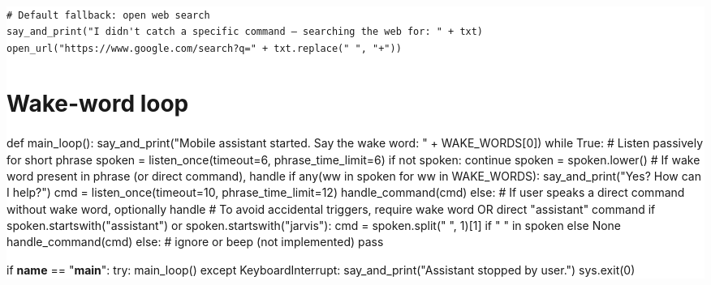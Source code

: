     # Default fallback: open web search
    say_and_print("I didn't catch a specific command — searching the web for: " + txt)
    open_url("https://www.google.com/search?q=" + txt.replace(" ", "+"))

# Wake-word loop
def main_loop():
    say_and_print("Mobile assistant started. Say the wake word: " + WAKE_WORDS[0])
    while True:
        # Listen passively for short phrase
        spoken = listen_once(timeout=6, phrase_time_limit=6)
        if not spoken:
            continue
        spoken = spoken.lower()
        # If wake word present in phrase (or direct command), handle
        if any(ww in spoken for ww in WAKE_WORDS):
            say_and_print("Yes? How can I help?")
            cmd = listen_once(timeout=10, phrase_time_limit=12)
            handle_command(cmd)
        else:
            # If user speaks a direct command without wake word, optionally handle
            # To avoid accidental triggers, require wake word OR direct "assistant" command
            if spoken.startswith("assistant") or spoken.startswith("jarvis"):
                cmd = spoken.split(" ", 1)[1] if " " in spoken else None
                handle_command(cmd)
            else:
                # ignore or beep (not implemented)
                pass

if __name__ == "__main__":
    try:
        main_loop()
    except KeyboardInterrupt:
        say_and_print("Assistant stopped by user.")
        sys.exit(0)
